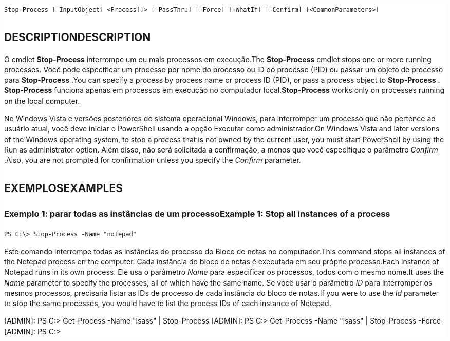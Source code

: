 ```
Stop-Process [-InputObject] <Process[]> [-PassThru] [-Force] [-WhatIf] [-Confirm] [<CommonParameters>]
```

## <span data-ttu-id="7032a-110">DESCRIPTION</span><span class="sxs-lookup"><span data-stu-id="7032a-110">DESCRIPTION</span></span>

<span data-ttu-id="7032a-111">O cmdlet **Stop-Process** interrompe um ou mais processos em execução.</span><span class="sxs-lookup"><span data-stu-id="7032a-111">The **Stop-Process** cmdlet stops one or more running processes.</span></span>
<span data-ttu-id="7032a-112">Você pode especificar um processo por nome do processo ou ID do processo (PID) ou passar um objeto de processo para **Stop-Process** .</span><span class="sxs-lookup"><span data-stu-id="7032a-112">You can specify a process by process name or process ID (PID), or pass a process object to **Stop-Process** .</span></span>
<span data-ttu-id="7032a-113">**Stop-Process** funciona apenas em processos em execução no computador local.</span><span class="sxs-lookup"><span data-stu-id="7032a-113">**Stop-Process** works only on processes running on the local computer.</span></span>

<span data-ttu-id="7032a-114">No Windows Vista e versões posteriores do sistema operacional Windows, para interromper um processo que não pertence ao usuário atual, você deve iniciar o PowerShell usando a opção Executar como administrador.</span><span class="sxs-lookup"><span data-stu-id="7032a-114">On Windows Vista and later versions of the Windows operating system, to stop a process that is not owned by the current user, you must start PowerShell by using the Run as administrator option.</span></span>
<span data-ttu-id="7032a-115">Além disso, não será solicitada a confirmação, a menos que você especifique o parâmetro *Confirm* .</span><span class="sxs-lookup"><span data-stu-id="7032a-115">Also, you are not prompted for confirmation unless you specify the *Confirm* parameter.</span></span>

## <span data-ttu-id="7032a-116">EXEMPLOS</span><span class="sxs-lookup"><span data-stu-id="7032a-116">EXAMPLES</span></span>

### <span data-ttu-id="7032a-117">Exemplo 1: parar todas as instâncias de um processo</span><span class="sxs-lookup"><span data-stu-id="7032a-117">Example 1: Stop all instances of a process</span></span>

```
PS C:\> Stop-Process -Name "notepad"
```

<span data-ttu-id="7032a-118">Este comando interrompe todas as instâncias do processo do Bloco de notas no computador.</span><span class="sxs-lookup"><span data-stu-id="7032a-118">This command stops all instances of the Notepad process on the computer.</span></span>
<span data-ttu-id="7032a-119">Cada instância do bloco de notas é executada em seu próprio processo.</span><span class="sxs-lookup"><span data-stu-id="7032a-119">Each instance of Notepad runs in its own process.</span></span>
<span data-ttu-id="7032a-120">Ele usa o parâmetro *Name* para especificar os processos, todos com o mesmo nome.</span><span class="sxs-lookup"><span data-stu-id="7032a-120">It uses the *Name* parameter to specify the processes, all of which have the same name.</span></span>
<span data-ttu-id="7032a-121">Se você usar o parâmetro *ID* para interromper os mesmos processos, precisaria listar as IDs de processo de cada instância do bloco de notas.</span><span class="sxs-lookup"><span data-stu-id="7032a-121">If you were to use the *Id* parameter to stop the same processes, you would have to list the process IDs of each instance of Notepad.</span></span>


[ADMIN]: PS C:\> Get-Process -Name "lsass" | Stop-Process
[ADMIN]: PS C:\> Get-Process -Name "lsass" | Stop-Process -Force
[ADMIN]: PS C:\>